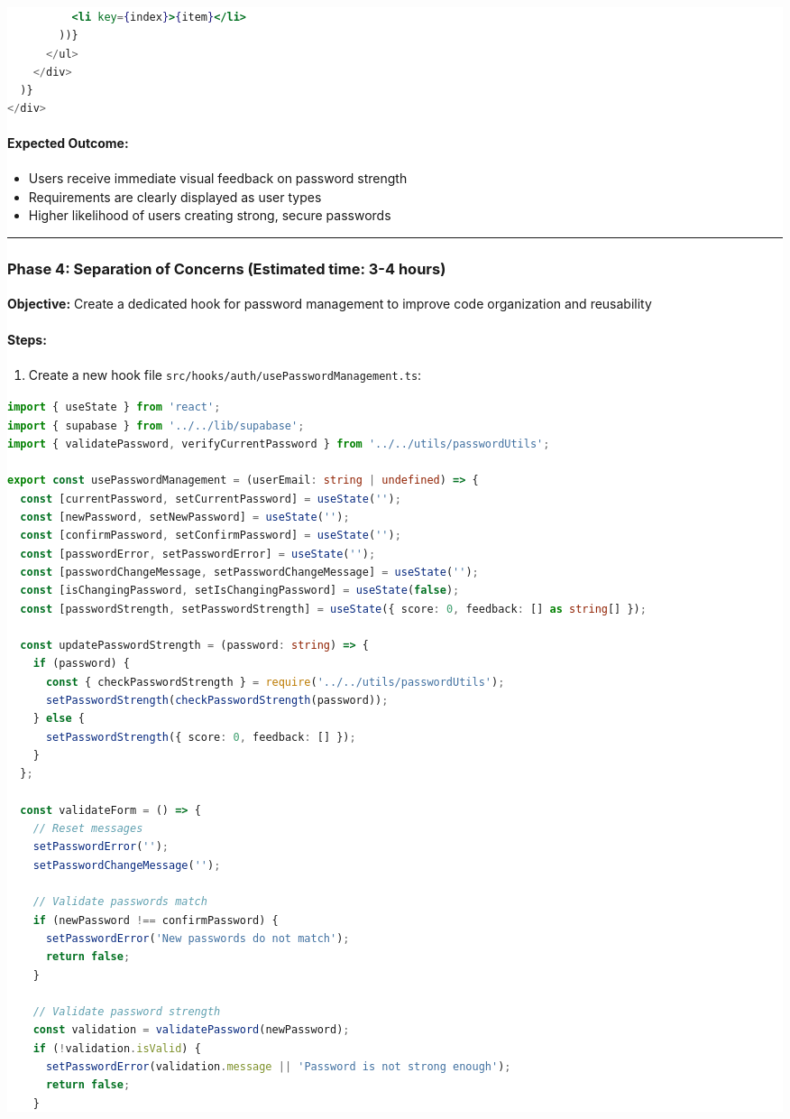 ```jsx
          <li key={index}>{item}</li>
        ))}
      </ul>
    </div>
  )}
</div>
```

#### Expected Outcome:
- Users receive immediate visual feedback on password strength
- Requirements are clearly displayed as user types
- Higher likelihood of users creating strong, secure passwords

---

### Phase 4: Separation of Concerns (Estimated time: 3-4 hours)

**Objective:** Create a dedicated hook for password management to improve code organization and reusability

#### Steps:

1. Create a new hook file `src/hooks/auth/usePasswordManagement.ts`:

```typescript
import { useState } from 'react';
import { supabase } from '../../lib/supabase';
import { validatePassword, verifyCurrentPassword } from '../../utils/passwordUtils';

export const usePasswordManagement = (userEmail: string | undefined) => {
  const [currentPassword, setCurrentPassword] = useState('');
  const [newPassword, setNewPassword] = useState('');
  const [confirmPassword, setConfirmPassword] = useState('');
  const [passwordError, setPasswordError] = useState('');
  const [passwordChangeMessage, setPasswordChangeMessage] = useState('');
  const [isChangingPassword, setIsChangingPassword] = useState(false);
  const [passwordStrength, setPasswordStrength] = useState({ score: 0, feedback: [] as string[] });
  
  const updatePasswordStrength = (password: string) => {
    if (password) {
      const { checkPasswordStrength } = require('../../utils/passwordUtils');
      setPasswordStrength(checkPasswordStrength(password));
    } else {
      setPasswordStrength({ score: 0, feedback: [] });
    }
  };
  
  const validateForm = () => {
    // Reset messages
    setPasswordError('');
    setPasswordChangeMessage('');
    
    // Validate passwords match
    if (newPassword !== confirmPassword) {
      setPasswordError('New passwords do not match');
      return false;
    }
    
    // Validate password strength
    const validation = validatePassword(newPassword);
    if (!validation.isValid) {
      setPasswordError(validation.message || 'Password is not strong enough');
      return false;
    }
```